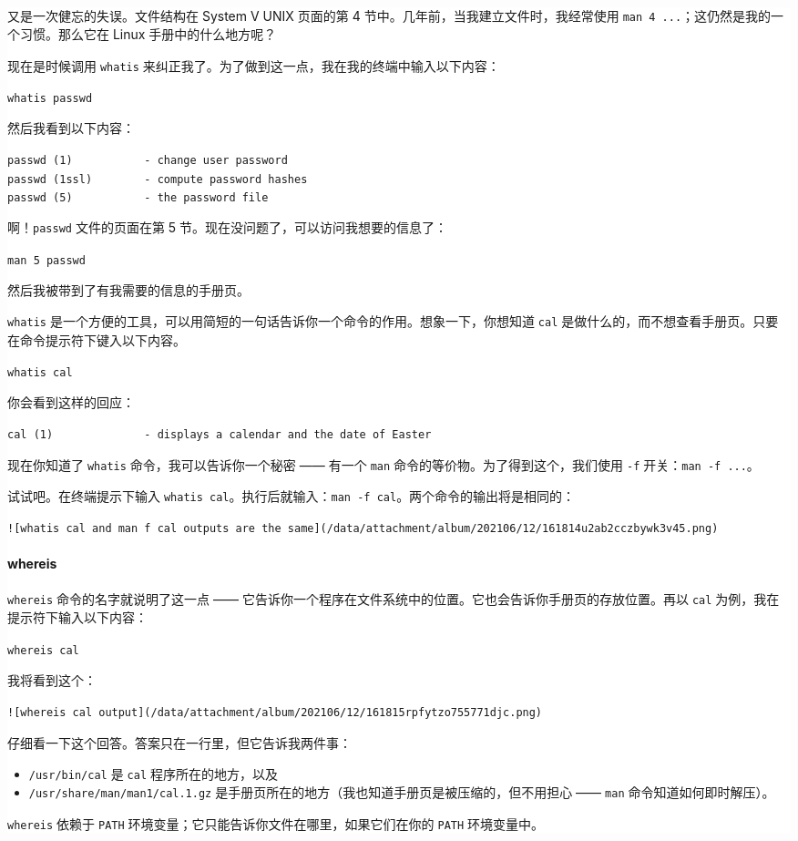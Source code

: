 又是一次健忘的失误。文件结构在 System V UNIX 页面的第 4 节中。几年前，当我建立文件时，我经常使用 `man 4 ...`；这仍然是我的一个习惯。那么它在 Linux 手册中的什么地方呢？

现在是时候调用 `whatis` 来纠正我了。为了做到这一点，我在我的终端中输入以下内容：

```shell
whatis passwd
```

然后我看到以下内容：

```shell
passwd (1)           - change user password
passwd (1ssl)        - compute password hashes
passwd (5)           - the password file
```

啊！`passwd` 文件的页面在第 5 节。现在没问题了，可以访问我想要的信息了：

```shell
man 5 passwd
```

然后我被带到了有我需要的信息的手册页。

`whatis` 是一个方便的工具，可以用简短的一句话告诉你一个命令的作用。想象一下，你想知道 `cal` 是做什么的，而不想查看手册页。只要在命令提示符下键入以下内容。

```shell
whatis cal
```

你会看到这样的回应：

```shell
cal (1)              - displays a calendar and the date of Easter
```

现在你知道了 `whatis` 命令，我可以告诉你一个秘密 —— 有一个 `man` 命令的等价物。为了得到这个，我们使用 `-f` 开关：`man -f ...`。

试试吧。在终端提示下输入 `whatis cal`。执行后就输入：`man -f cal`。两个命令的输出将是相同的：

`![whatis cal and man f cal outputs are the same](/data/attachment/album/202106/12/161814u2ab2cczbywk3v45.png)`

#### whereis

`whereis` 命令的名字就说明了这一点 —— 它告诉你一个程序在文件系统中的位置。它也会告诉你手册页的存放位置。再以 `cal` 为例，我在提示符下输入以下内容：

```shell
whereis cal
```

我将看到这个：

`![whereis cal output](/data/attachment/album/202106/12/161815rpfytzo755771djc.png)`

仔细看一下这个回答。答案只在一行里，但它告诉我两件事：

* `/usr/bin/cal` 是 `cal` 程序所在的地方，以及
* `/usr/share/man/man1/cal.1.gz` 是手册页所在的地方（我也知道手册页是被压缩的，但不用担心 —— `man` 命令知道如何即时解压）。

`whereis` 依赖于 `PATH` 环境变量；它只能告诉你文件在哪里，如果它们在你的 `PATH` 环境变量中。
